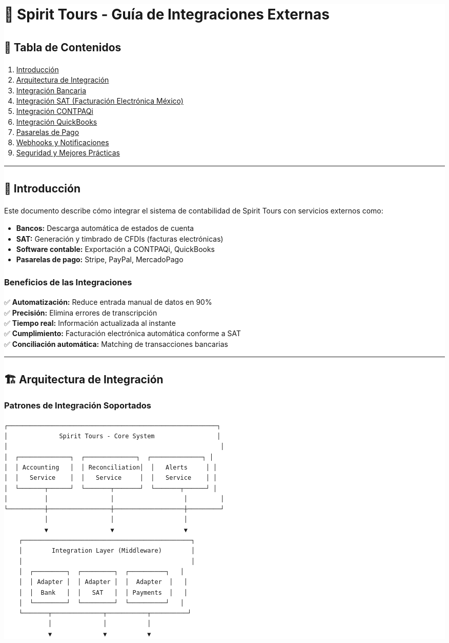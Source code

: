 # 🔌 Spirit Tours - Guía de Integraciones Externas

## 📑 Tabla de Contenidos

1. [Introducción](#introducci%C3%B3n)
2. [Arquitectura de Integración](#arquitectura-de-integraci%C3%B3n)
3. [Integración Bancaria](#integraci%C3%B3n-bancaria)
4. [Integración SAT (Facturación Electrónica México)](#integraci%C3%B3n-sat)
5. [Integración CONTPAQi](#integraci%C3%B3n-contpaqi)
6. [Integración QuickBooks](#integraci%C3%B3n-quickbooks)
7. [Pasarelas de Pago](#pasarelas-de-pago)
8. [Webhooks y Notificaciones](#webhooks-y-notificaciones)
9. [Seguridad y Mejores Prácticas](#seguridad-y-mejores-pr%C3%A1cticas)

---

## 📖 Introducción

Este documento describe cómo integrar el sistema de contabilidad de Spirit Tours con servicios externos como:

- **Bancos:** Descarga automática de estados de cuenta
- **SAT:** Generación y timbrado de CFDIs (facturas electrónicas)
- **Software contable:** Exportación a CONTPAQi, QuickBooks
- **Pasarelas de pago:** Stripe, PayPal, MercadoPago

### Beneficios de las Integraciones

✅ **Automatización:** Reduce entrada manual de datos en 90%  
✅ **Precisión:** Elimina errores de transcripción  
✅ **Tiempo real:** Información actualizada al instante  
✅ **Cumplimiento:** Facturación electrónica automática conforme a SAT  
✅ **Conciliación automática:** Matching de transacciones bancarias  

---

## 🏗️ Arquitectura de Integración

### Patrones de Integración Soportados

```
┌─────────────────────────────────────────────────────────┐
│              Spirit Tours - Core System                 │
│                                                          │
│  ┌──────────────┐  ┌──────────────┐  ┌──────────────┐ │
│  │ Accounting   │  │ Reconciliation│  │   Alerts     │ │
│  │   Service    │  │   Service     │  │   Service    │ │
│  └───────┬──────┘  └───────┬───────┘  └───────┬──────┘ │
│          │                 │                   │         │
└──────────┼─────────────────┼───────────────────┼─────────┘
           │                 │                   │
           ▼                 ▼                   ▼
    ┌──────────────────────────────────────────────┐
    │        Integration Layer (Middleware)        │
    │                                              │
    │  ┌─────────┐  ┌─────────┐  ┌──────────┐   │
    │  │ Adapter │  │ Adapter │  │  Adapter  │   │
    │  │  Bank   │  │   SAT   │  │ Payments  │   │
    │  └─────────┘  └─────────┘  └──────────┘   │
    └───────┬──────────────┬───────────┬──────────┘
            │              │           │
            ▼              ▼           ▼
```